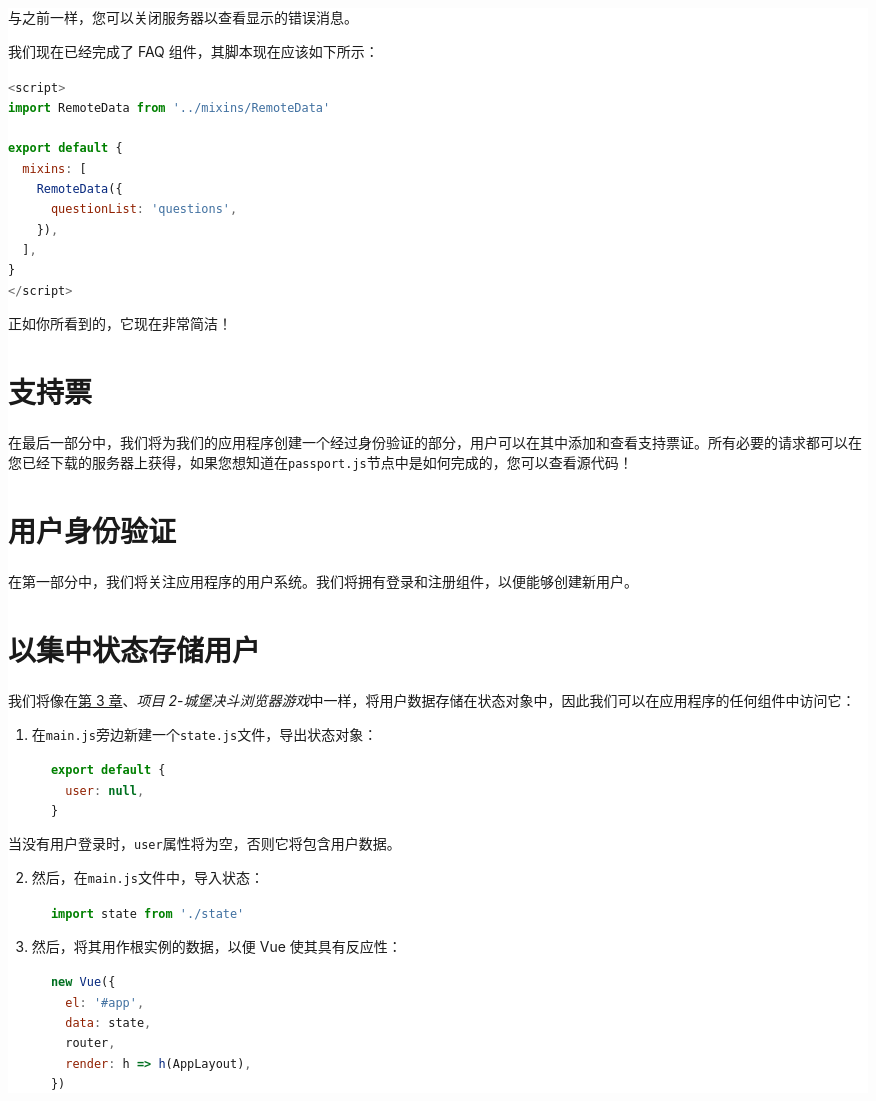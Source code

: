 与之前一样，您可以关闭服务器以查看显示的错误消息。

我们现在已经完成了 FAQ 组件，其脚本现在应该如下所示：

```js
<script>
import RemoteData from '../mixins/RemoteData'

export default {
  mixins: [
    RemoteData({
      questionList: 'questions',
    }),
  ],
}
</script>
```

正如你所看到的，它现在非常简洁！

# 支持票

在最后一部分中，我们将为我们的应用程序创建一个经过身份验证的部分，用户可以在其中添加和查看支持票证。所有必要的请求都可以在您已经下载的服务器上获得，如果您想知道在`passport.js`节点中是如何完成的，您可以查看源代码！

# 用户身份验证

在第一部分中，我们将关注应用程序的用户系统。我们将拥有登录和注册组件，以便能够创建新用户。

# 以集中状态存储用户

我们将像在[第 3 章](3.html)、*项目 2*-*城堡决斗浏览器游戏*中一样，将用户数据存储在状态对象中，因此我们可以在应用程序的任何组件中访问它：

1.  在`main.js`旁边新建一个`state.js`文件，导出状态对象：

```js
      export default {
        user: null,
      }
```

当没有用户登录时，`user`属性将为空，否则它将包含用户数据。

2.  然后，在`main.js`文件中，导入状态：

```js
      import state from './state'
```

3.  然后，将其用作根实例的数据，以便 Vue 使其具有反应性：

```js
      new Vue({
        el: '#app',
        data: state,
        router,
        render: h => h(AppLayout),
      })
```
